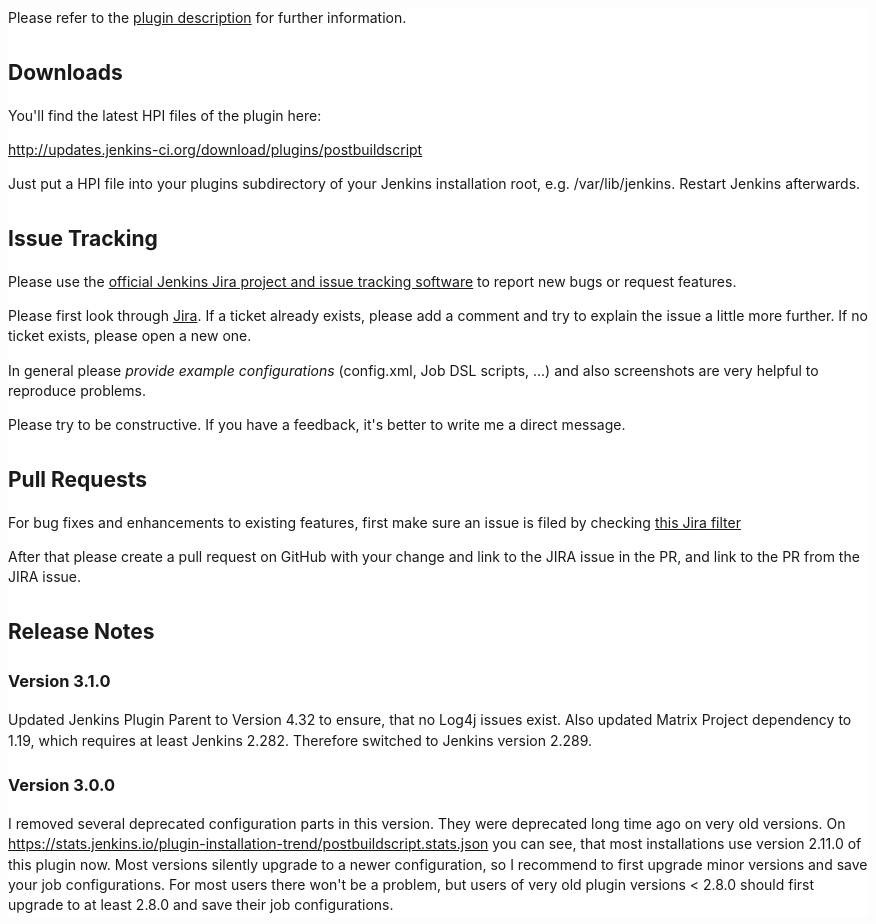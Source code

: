 Please refer to the [plugin description](https://plugins.jenkins.io/postbuildscript) for further
information.

## Downloads

You'll find the latest HPI files of the plugin here:

http://updates.jenkins-ci.org/download/plugins/postbuildscript

Just put a HPI file into your plugins subdirectory of your Jenkins installation root, e.g. /var/lib/jenkins. Restart
Jenkins afterwards.

## Issue Tracking

Please use the
[official Jenkins Jira project and issue tracking software](https://issues.jenkins-ci.org/issues/?jql=component%20%3D%20postbuildscript-plugin)
to report new bugs or request features.

Please first look through [Jira](https://issues.jenkins-ci.org/issues/?jql=component%20%3D%20postbuildscript-plugin). If a ticket
already exists, please add a comment and try to explain the issue a little more further. If no ticket exists, please open a new one.

In general please _provide example configurations_ (config.xml, Job DSL scripts, ...) and also screenshots are very helpful to reproduce
problems.

Please try to be constructive. If you have a feedback, it's better to write me a direct message. 

## Pull Requests

For bug fixes and enhancements to existing features, first make sure an issue is filed by checking [this Jira filter](https://issues.jenkins-ci.org/issues/?jql=status%20not%20in%20(Resolved%2C%20Closed%2C%20Done)%20AND%20component%20%3D%20postbuildscript-plugin)

After that please create a pull request on GitHub with your change and link to the JIRA issue in the PR, and link to
the PR from the JIRA issue.

## Release Notes

### Version 3.1.0

Updated Jenkins Plugin Parent to Version 4.32 to ensure, that no Log4j issues exist. Also updated Matrix Project dependency
to 1.19, which requires at least Jenkins 2.282. Therefore switched to Jenkins version 2.289.

### Version 3.0.0

I removed several deprecated configuration parts in this version. They were deprecated long time ago on very old versions.
On https://stats.jenkins.io/plugin-installation-trend/postbuildscript.stats.json
you can see, that most installations use version 2.11.0 of this plugin now. Most versions silently upgrade to a newer configuration,
so I recommend to first upgrade minor versions and save your job configurations. For most users there won't be a problem, but users of very old 
plugin versions < 2.8.0 should first upgrade to at least 2.8.0 and save their job configurations.

